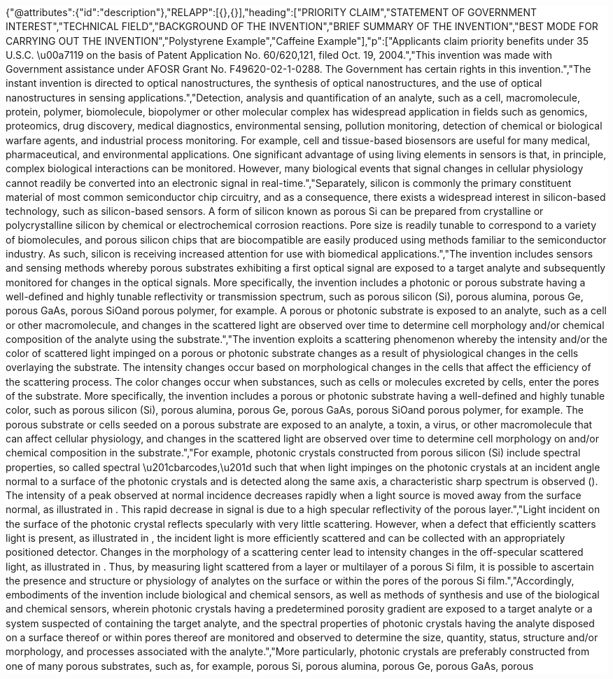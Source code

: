 {"@attributes":{"id":"description"},"RELAPP":[{},{}],"heading":["PRIORITY CLAIM","STATEMENT OF GOVERNMENT INTEREST","TECHNICAL FIELD","BACKGROUND OF THE INVENTION","BRIEF SUMMARY OF THE INVENTION","BEST MODE FOR CARRYING OUT THE INVENTION","Polystyrene Example","Caffeine Example"],"p":["Applicants claim priority benefits under 35 U.S.C. \u00a7119 on the basis of Patent Application No. 60\/620,121, filed Oct. 19, 2004.","This invention was made with Government assistance under AFOSR Grant No. F49620-02-1-0288. The Government has certain rights in this invention.","The instant invention is directed to optical nanostructures, the synthesis of optical nanostructures, and the use of optical nanostructures in sensing applications.","Detection, analysis and quantification of an analyte, such as a cell, macromolecule, protein, polymer, biomolecule, biopolymer or other molecular complex has widespread application in fields such as genomics, proteomics, drug discovery, medical diagnostics, environmental sensing, pollution monitoring, detection of chemical or biological warfare agents, and industrial process monitoring. For example, cell and tissue-based biosensors are useful for many medical, pharmaceutical, and environmental applications. One significant advantage of using living elements in sensors is that, in principle, complex biological interactions can be monitored. However, many biological events that signal changes in cellular physiology cannot readily be converted into an electronic signal in real-time.","Separately, silicon is commonly the primary constituent material of most common semiconductor chip circuitry, and as a consequence, there exists a widespread interest in silicon-based technology, such as silicon-based sensors. A form of silicon known as porous Si can be prepared from crystalline or polycrystalline silicon by chemical or electrochemical corrosion reactions. Pore size is readily tunable to correspond to a variety of biomolecules, and porous silicon chips that are biocompatible are easily produced using methods familiar to the semiconductor industry. As such, silicon is receiving increased attention for use with biomedical applications.","The invention includes sensors and sensing methods whereby porous substrates exhibiting a first optical signal are exposed to a target analyte and subsequently monitored for changes in the optical signals. More specifically, the invention includes a photonic or porous substrate having a well-defined and highly tunable reflectivity or transmission spectrum, such as porous silicon (Si), porous alumina, porous Ge, porous GaAs, porous SiOand porous polymer, for example. A porous or photonic substrate is exposed to an analyte, such as a cell or other macromolecule, and changes in the scattered light are observed over time to determine cell morphology and\/or chemical composition of the analyte using the substrate.","The invention exploits a scattering phenomenon whereby the intensity and\/or the color of scattered light impinged on a porous or photonic substrate changes as a result of physiological changes in the cells overlaying the substrate. The intensity changes occur based on morphological changes in the cells that affect the efficiency of the scattering process. The color changes occur when substances, such as cells or molecules excreted by cells, enter the pores of the substrate. More specifically, the invention includes a porous or photonic substrate having a well-defined and highly tunable color, such as porous silicon (Si), porous alumina, porous Ge, porous GaAs, porous SiOand porous polymer, for example. The porous substrate or cells seeded on a porous substrate are exposed to an analyte, a toxin, a virus, or other macromolecule that can affect cellular physiology, and changes in the scattered light are observed over time to determine cell morphology on and\/or chemical composition in the substrate.","For example, photonic crystals constructed from porous silicon (Si) include spectral properties, so called spectral \u201cbarcodes,\u201d such that when light impinges on the photonic crystals at an incident angle normal to a surface of the photonic crystals and is detected along the same axis, a characteristic sharp spectrum is observed (). The intensity of a peak observed at normal incidence decreases rapidly when a light source is moved away from the surface normal, as illustrated in . This rapid decrease in signal is due to a high specular reflectivity of the porous layer.","Light incident on the surface of the photonic crystal reflects specularly with very little scattering. However, when a defect that efficiently scatters light is present, as illustrated in , the incident light is more efficiently scattered and can be collected with an appropriately positioned detector. Changes in the morphology of a scattering center lead to intensity changes in the off-specular scattered light, as illustrated in . Thus, by measuring light scattered from a layer or multilayer of a porous Si film, it is possible to ascertain the presence and structure or physiology of analytes on the surface or within the pores of the porous Si film.","Accordingly, embodiments of the invention include biological and chemical sensors, as well as methods of synthesis and use of the biological and chemical sensors, wherein photonic crystals having a predetermined porosity gradient are exposed to a target analyte or a system suspected of containing the target analyte, and the spectral properties of photonic crystals having the analyte disposed on a surface thereof or within pores thereof are monitored and observed to determine the size, quantity, status, structure and\/or morphology, and processes associated with the analyte.","More particularly, photonic crystals are preferably constructed from one of many porous substrates, such as, for example, porous Si, porous alumina, porous Ge, porous GaAs, porous
